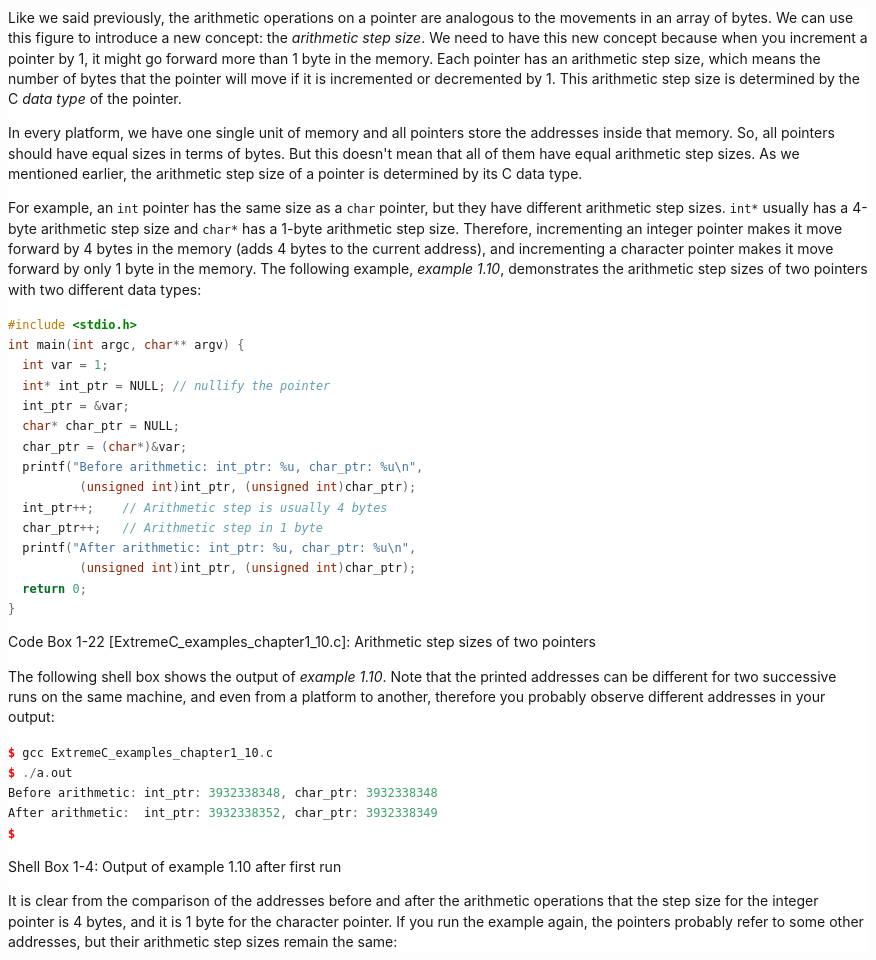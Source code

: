 Like we said previously, the arithmetic operations on a pointer are analogous to the movements in an array of bytes. We can use this figure to introduce a new concept: the *arithmetic step size*. We need to have this new concept because when you increment a pointer by 1, it might go forward more than 1 byte in the memory. Each pointer has an arithmetic step size, which means the number of bytes that the pointer will move if it is incremented or decremented by 1\. This arithmetic step size is determined by the C *data type* of the pointer.

In every platform, we have one single unit of memory and all pointers store the addresses inside that memory. So, all pointers should have equal sizes in terms of bytes. But this doesn't mean that all of them have equal arithmetic step sizes. As we mentioned earlier, the arithmetic step size of a pointer is determined by its C data type.

For example, an `int` pointer has the same size as a `char` pointer, but they have different arithmetic step sizes. `int*` usually has a 4-byte arithmetic step size and `char*` has a 1-byte arithmetic step size. Therefore, incrementing an integer pointer makes it move forward by 4 bytes in the memory (adds 4 bytes to the current address), and incrementing a character pointer makes it move forward by only 1 byte in the memory. The following example, *example 1.10*, demonstrates the arithmetic step sizes of two pointers with two different data types:

```cpp
#include <stdio.h>
int main(int argc, char** argv) {
  int var = 1;
  int* int_ptr = NULL; // nullify the pointer
  int_ptr = &var;
  char* char_ptr = NULL;
  char_ptr = (char*)&var;
  printf("Before arithmetic: int_ptr: %u, char_ptr: %u\n",
          (unsigned int)int_ptr, (unsigned int)char_ptr);
  int_ptr++;    // Arithmetic step is usually 4 bytes
  char_ptr++;   // Arithmetic step in 1 byte
  printf("After arithmetic: int_ptr: %u, char_ptr: %u\n",
          (unsigned int)int_ptr, (unsigned int)char_ptr);
  return 0;
}
```

Code Box 1-22 [ExtremeC_examples_chapter1_10.c]: Arithmetic step sizes of two pointers

The following shell box shows the output of *example 1.10*. Note that the printed addresses can be different for two successive runs on the same machine, and even from a platform to another, therefore you probably observe different addresses in your output:

```cpp
$ gcc ExtremeC_examples_chapter1_10.c
$ ./a.out
Before arithmetic: int_ptr: 3932338348, char_ptr: 3932338348
After arithmetic:  int_ptr: 3932338352, char_ptr: 3932338349
$
```

Shell Box 1-4: Output of example 1.10 after first run

It is clear from the comparison of the addresses before and after the arithmetic operations that the step size for the integer pointer is 4 bytes, and it is 1 byte for the character pointer. If you run the example again, the pointers probably refer to some other addresses, but their arithmetic step sizes remain the same:
